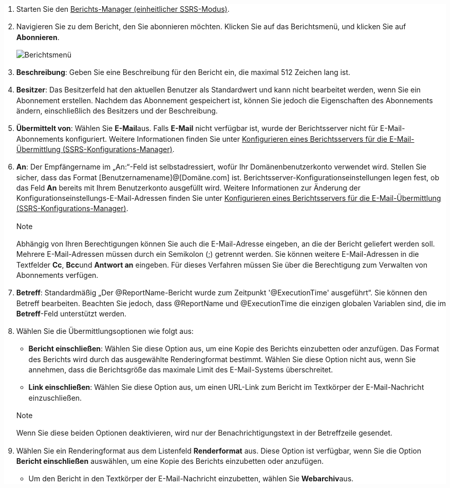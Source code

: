 1.  Starten Sie den [Berichts-Manager &#40;einheitlicher SSRS-Modus&#41;](http://msdn.microsoft.com/library/80949f9d-58f5-48e3-9342-9e9bf4e57896).  
  
2.  Navigieren Sie zu dem Bericht, den Sie abonnieren möchten. Klicken Sie auf das Berichtsmenü, und klicken Sie auf **Abonnieren**.  
  
     ![Berichtsmenü](../../reporting-services/subscriptions/media/ssrs-report-menu-report-manager.png "report menu")  
  
3.  **Beschreibung**: Geben Sie eine Beschreibung für den Bericht ein, die maximal 512 Zeichen lang ist.  
  
4.  **Besitzer**: Das Besitzerfeld hat den aktuellen Benutzer als Standardwert und kann nicht bearbeitet werden, wenn Sie ein Abonnement erstellen. Nachdem das Abonnement gespeichert ist, können Sie jedoch die Eigenschaften des Abonnements ändern, einschließlich des Besitzers und der Beschreibung.  
  
5.  **Übermittelt von**: Wählen Sie **E-Mail**aus. Falls **E-Mail** nicht verfügbar ist, wurde der Berichtsserver nicht für E-Mail-Abonnements konfiguriert. Weitere Informationen finden Sie unter [Konfigurieren eines Berichtsservers für die E-Mail-Übermittlung (SSRS-Konfigurations-Manager)](http://msdn.microsoft.com/en-us/b838f970-d11a-4239-b164-8d11f4581d83).  
  
6.  **An**: Der Empfängername im „An:“-Feld ist selbstadressiert, wofür Ihr Domänenbenutzerkonto verwendet wird. Stellen Sie sicher, dass das Format [Benutzernamename]@[Domäne.com] ist. Berichtsserver-Konfigurationseinstellungen legen fest, ob das Feld **An** bereits mit Ihrem Benutzerkonto ausgefüllt wird. Weitere Informationen zur Änderung der Konfigurationseinstellungs-E-Mail-Adressen finden Sie unter [Konfigurieren eines Berichtsservers für die E-Mail-Übermittlung (SSRS-Konfigurations-Manager)](http://msdn.microsoft.com/en-us/b838f970-d11a-4239-b164-8d11f4581d83).  
  
    > [!NOTE]  
    >  Abhängig von Ihren Berechtigungen können Sie auch die E-Mail-Adresse eingeben, an die der Bericht geliefert werden soll. Mehrere E-Mail-Adressen müssen durch ein Semikolon (;) getrennt werden. Sie können weitere E-Mail-Adressen in die Textfelder **Cc**, **Bcc**und **Antwort an** eingeben. Für dieses Verfahren müssen Sie über die Berechtigung zum Verwalten von Abonnements verfügen.  
  
7.  **Betreff**: Standardmäßig „Der @ReportName-Bericht wurde zum Zeitpunkt '@ExecutionTime' ausgeführt“. Sie können den Betreff bearbeiten. Beachten Sie jedoch, dass @ReportName und @ExecutionTime die einzigen globalen Variablen sind, die im **Betreff**-Feld unterstützt werden.  
  
8.  Wählen Sie die Übermittlungsoptionen wie folgt aus:  
  
    -   **Bericht einschließen**: Wählen Sie diese Option aus, um eine Kopie des Berichts einzubetten oder anzufügen. Das Format des Berichts wird durch das ausgewählte Renderingformat bestimmt. Wählen Sie diese Option nicht aus, wenn Sie annehmen, dass die Berichtsgröße das maximale Limit des E-Mail-Systems überschreitet.  
  
    -   **Link einschließen**: Wählen Sie diese Option aus, um einen URL-Link zum Bericht im Textkörper der E-Mail-Nachricht einzuschließen.  
  
    > [!NOTE]  
    >  Wenn Sie diese beiden Optionen deaktivieren, wird nur der Benachrichtigungstext in der Betreffzeile gesendet.  
  
9. Wählen Sie ein Renderingformat aus dem Listenfeld **Renderformat** aus. Diese Option ist verfügbar, wenn Sie die Option **Bericht einschließen** auswählen, um eine Kopie des Berichts einzubetten oder anzufügen.  
  
    -   Um den Bericht in den Textkörper der E-Mail-Nachricht einzubetten, wählen Sie **Webarchiv**aus.  
  